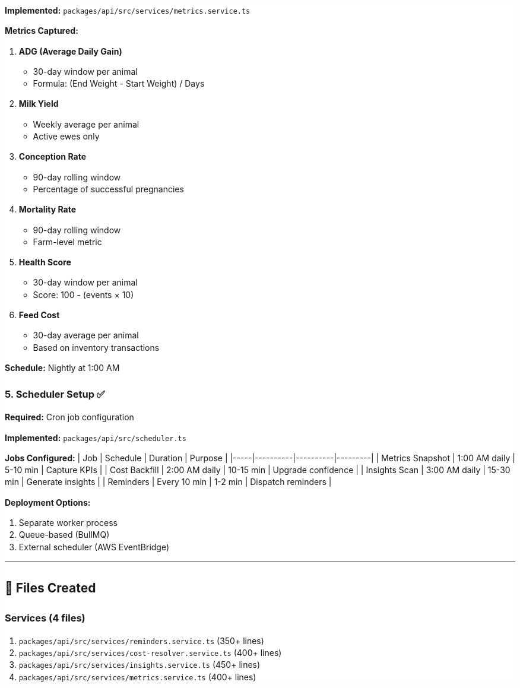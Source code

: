 **Implemented:** `packages/api/src/services/metrics.service.ts`

**Metrics Captured:**
1. **ADG (Average Daily Gain)**
   - 30-day window per animal
   - Formula: (End Weight - Start Weight) / Days

2. **Milk Yield**
   - Weekly average per animal
   - Active ewes only

3. **Conception Rate**
   - 90-day rolling window
   - Percentage of successful pregnancies

4. **Mortality Rate**
   - 90-day rolling window
   - Farm-level metric

5. **Health Score**
   - 30-day window per animal
   - Score: 100 - (events × 10)

6. **Feed Cost**
   - 30-day average per animal
   - Based on inventory transactions

**Schedule:** Nightly at 1:00 AM

### 5. Scheduler Setup ✅
**Required:** Cron job configuration

**Implemented:** `packages/api/src/scheduler.ts`

**Jobs Configured:**
| Job | Schedule | Duration | Purpose |
|-----|----------|----------|---------|
| Metrics Snapshot | 1:00 AM daily | 5-10 min | Capture KPIs |
| Cost Backfill | 2:00 AM daily | 10-15 min | Upgrade confidence |
| Insights Scan | 3:00 AM daily | 15-30 min | Generate insights |
| Reminders | Every 10 min | 1-2 min | Dispatch reminders |

**Deployment Options:**
1. Separate worker process
2. Queue-based (BullMQ)
3. External scheduler (AWS EventBridge)

---

## 📁 Files Created

### Services (4 files)
1. `packages/api/src/services/reminders.service.ts` (350+ lines)
2. `packages/api/src/services/cost-resolver.service.ts` (400+ lines)
3. `packages/api/src/services/insights.service.ts` (450+ lines)
4. `packages/api/src/services/metrics.service.ts` (400+ lines)
